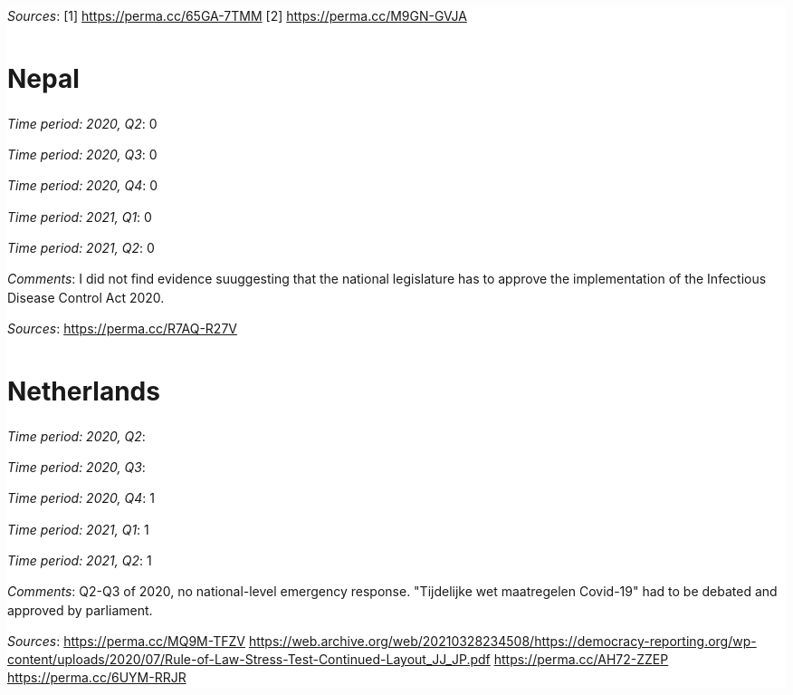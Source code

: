 *Sources*:
 [1]
https://perma.cc/65GA-7TMM
[2]
https://perma.cc/M9GN-GVJA



# Nepal 
*Time period: 2020, Q2*: 0

 
*Time period: 2020, Q3*: 0

 
*Time period: 2020, Q4*: 0

 
*Time period: 2021, Q1*: 0

 
*Time period: 2021, Q2*: 0

 

*Comments*:
 I did not find evidence suuggesting that the national legislature has to approve the implementation of the Infectious Disease Control Act 2020. 

*Sources*:
 https://perma.cc/R7AQ-R27V



# Netherlands 
*Time period: 2020, Q2*: 

 
*Time period: 2020, Q3*: 

 
*Time period: 2020, Q4*: 1

 
*Time period: 2021, Q1*: 1

 
*Time period: 2021, Q2*: 1

 

*Comments*:
 Q2-Q3 of 2020, no national-level emergency response.
"Tijdelijke wet maatregelen Covid-19" had to be debated and approved by parliament. 

*Sources*:
 https://perma.cc/MQ9M-TFZV
https://web.archive.org/web/20210328234508/https://democracy-reporting.org/wp-content/uploads/2020/07/Rule-of-Law-Stress-Test-Continued-Layout_JJ_JP.pdf
https://perma.cc/AH72-ZZEP
https://perma.cc/6UYM-RRJR
